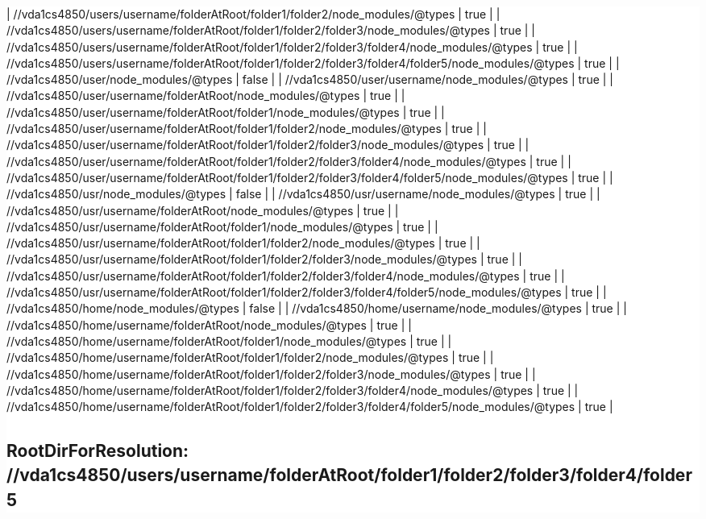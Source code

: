 | //vda1cs4850/users/username/folderAtRoot/folder1/folder2/node_modules/@types                         | true            |
| //vda1cs4850/users/username/folderAtRoot/folder1/folder2/folder3/node_modules/@types                 | true            |
| //vda1cs4850/users/username/folderAtRoot/folder1/folder2/folder3/folder4/node_modules/@types         | true            |
| //vda1cs4850/users/username/folderAtRoot/folder1/folder2/folder3/folder4/folder5/node_modules/@types | true            |
| //vda1cs4850/user/node_modules/@types                                                                | false           |
| //vda1cs4850/user/username/node_modules/@types                                                       | true            |
| //vda1cs4850/user/username/folderAtRoot/node_modules/@types                                          | true            |
| //vda1cs4850/user/username/folderAtRoot/folder1/node_modules/@types                                  | true            |
| //vda1cs4850/user/username/folderAtRoot/folder1/folder2/node_modules/@types                          | true            |
| //vda1cs4850/user/username/folderAtRoot/folder1/folder2/folder3/node_modules/@types                  | true            |
| //vda1cs4850/user/username/folderAtRoot/folder1/folder2/folder3/folder4/node_modules/@types          | true            |
| //vda1cs4850/user/username/folderAtRoot/folder1/folder2/folder3/folder4/folder5/node_modules/@types  | true            |
| //vda1cs4850/usr/node_modules/@types                                                                 | false           |
| //vda1cs4850/usr/username/node_modules/@types                                                        | true            |
| //vda1cs4850/usr/username/folderAtRoot/node_modules/@types                                           | true            |
| //vda1cs4850/usr/username/folderAtRoot/folder1/node_modules/@types                                   | true            |
| //vda1cs4850/usr/username/folderAtRoot/folder1/folder2/node_modules/@types                           | true            |
| //vda1cs4850/usr/username/folderAtRoot/folder1/folder2/folder3/node_modules/@types                   | true            |
| //vda1cs4850/usr/username/folderAtRoot/folder1/folder2/folder3/folder4/node_modules/@types           | true            |
| //vda1cs4850/usr/username/folderAtRoot/folder1/folder2/folder3/folder4/folder5/node_modules/@types   | true            |
| //vda1cs4850/home/node_modules/@types                                                                | false           |
| //vda1cs4850/home/username/node_modules/@types                                                       | true            |
| //vda1cs4850/home/username/folderAtRoot/node_modules/@types                                          | true            |
| //vda1cs4850/home/username/folderAtRoot/folder1/node_modules/@types                                  | true            |
| //vda1cs4850/home/username/folderAtRoot/folder1/folder2/node_modules/@types                          | true            |
| //vda1cs4850/home/username/folderAtRoot/folder1/folder2/folder3/node_modules/@types                  | true            |
| //vda1cs4850/home/username/folderAtRoot/folder1/folder2/folder3/folder4/node_modules/@types          | true            |
| //vda1cs4850/home/username/folderAtRoot/folder1/folder2/folder3/folder4/folder5/node_modules/@types  | true            |

## RootDirForResolution: //vda1cs4850/users/username/folderAtRoot/folder1/folder2/folder3/folder4/folder5
